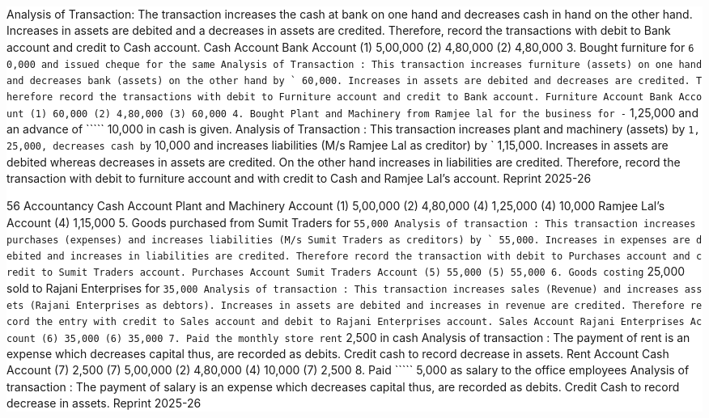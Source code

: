 Analysis of Transaction: The transaction increases the cash at bank on one hand
and decreases cash in hand on the other hand. Increases in assets are debited and
a decreases in assets are credited. Therefore, record the transactions with debit to
Bank account and credit to Cash account.
Cash Account Bank Account
(1) 5,00,000 (2) 4,80,000 (2) 4,80,000
3. Bought furniture for ````` 60,000 and issued cheque for the same
Analysis of Transaction : This transaction increases furniture (assets) on one hand
and decreases bank (assets) on the other hand by ` 60,000. Increases in assets are
debited and decreases are credited. Therefore record the transactions with debit to
Furniture account and credit to Bank account.
Furniture Account Bank Account
(1) 60,000 (2) 4,80,000 (3) 60,000
4. Bought Plant and Machinery from Ramjee lal for the business for - ````` 1,25,000
and an advance of ````` 10,000 in cash is given.
Analysis of Transaction : This transaction increases plant and machinery (assets) by
` 1,25,000, decreases cash by ` 10,000 and increases liabilities (M/s Ramjee Lal as
creditor) by ` 1,15,000. Increases in assets are debited whereas decreases in assets
are credited. On the other hand increases in liabilities are credited. Therefore, record
the transaction with debit to furniture account and with credit to Cash and Ramjee
Lal’s account.
Reprint 2025-26

56 Accountancy
Cash Account Plant and Machinery Account
(1) 5,00,000 (2) 4,80,000 (4) 1,25,000
(4) 10,000
Ramjee Lal’s Account
(4) 1,15,000
5. Goods purchased from Sumit Traders for ````` 55,000
Analysis of transaction : This transaction increases purchases (expenses) and
increases liabilities (M/s Sumit Traders as creditors) by ` 55,000. Increases in expenses
are debited and increases in liabilities are credited. Therefore record the transaction
with debit to Purchases account and credit to Sumit Traders account.
Purchases Account Sumit Traders Account
(5) 55,000 (5) 55,000
6. Goods costing ````` 25,000 sold to Rajani Enterprises for ````` 35,000
Analysis of transaction : This transaction increases sales (Revenue) and increases
assets (Rajani Enterprises as debtors). Increases in assets are debited and increases
in revenue are credited. Therefore record the entry with credit to Sales account and
debit to Rajani Enterprises account.
Sales Account Rajani Enterprises Account
(6) 35,000 (6) 35,000
7. Paid the monthly store rent ````` 2,500 in cash
Analysis of transaction : The payment of rent is an expense which decreases capital
thus, are recorded as debits. Credit cash to record decrease in assets.
Rent Account Cash Account
(7) 2,500 (7) 5,00,000 (2) 4,80,000
(4) 10,000
(7) 2,500
8. Paid ````` 5,000 as salary to the office employees
Analysis of transaction : The payment of salary is an expense which decreases capital
thus, are recorded as debits. Credit Cash to record decrease in assets.
Reprint 2025-26
